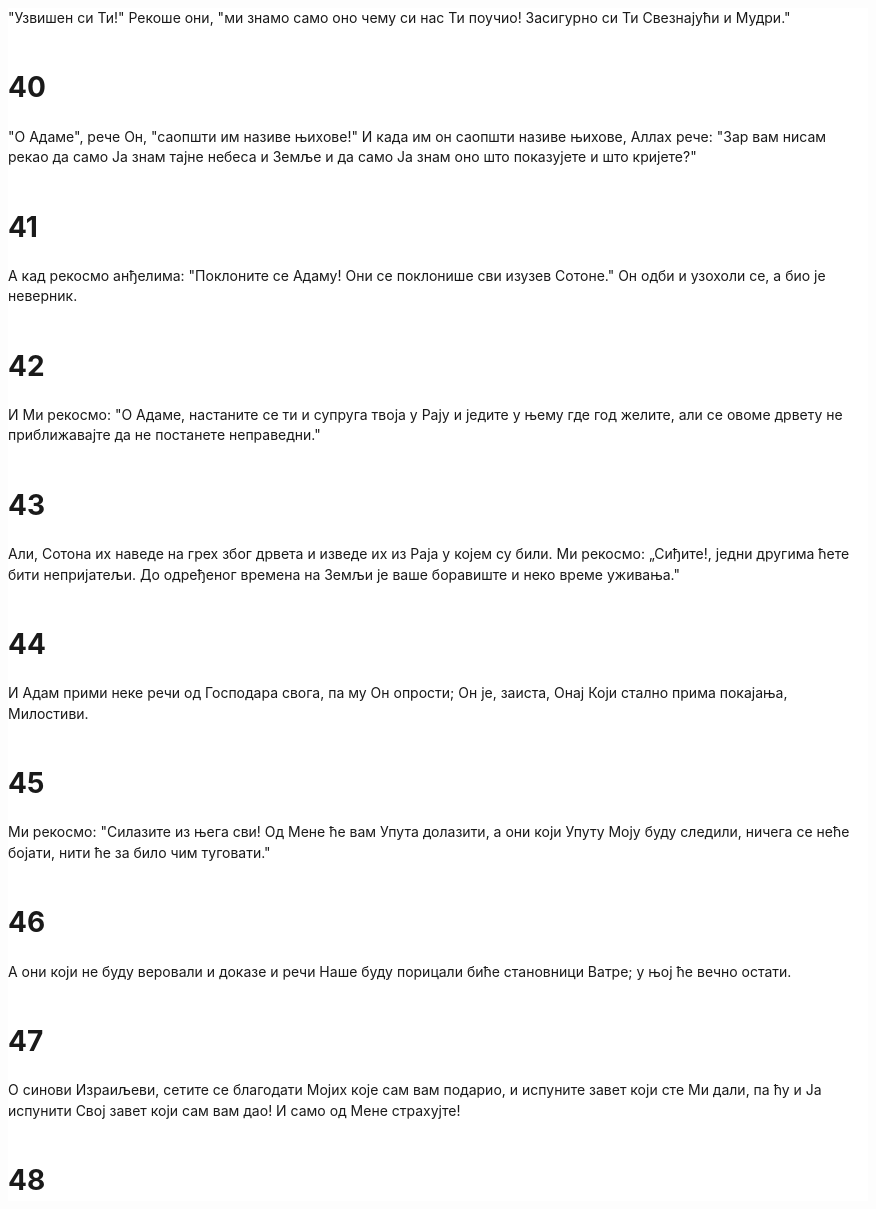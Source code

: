 "Узвишен си Ти!" Рекоше они, "ми знамо само оно чему си нас Ти поучио! Засигурно си Ти Свезнајући и Мудри."

# 40

"О Адаме", рече Он, "саопшти им називе њихове!" И када им он саопшти називе њихове, Аллах рече: "Зар вам нисам рекао да само Ја знам тајне небеса и Земље и да само Ја знам оно што показујете и што кријете?"

# 41

А кад рекосмо анђелима: "Поклоните се Адаму! Они се поклонише сви изузев Сотоне." Он одби и узохоли се, а био је неверник.

# 42

И Ми рекосмо: "О Адаме, настаните се ти и супруга твоја у Рају и једите у њему где год желите, али се овоме дрвету не приближавајте да не постанете неправедни."

# 43

Али, Сотона их наведе на грех због дрвета и изведе их из Раја у којем су били. Ми рекосмо: „Сиђите!, једни другима ћете бити непријатељи. До одређеног времена на Земљи је ваше боравиште и неко време уживања."

# 44

И Адам прими неке речи од Господара свога, па му Он опрости; Он је, заиста, Онај Који стално прима покајања, Милостиви.

# 45

Ми рекосмо: "Силазите из њега сви! Од Мене ће вам Упута долазити, а они који Упуту Моју буду следили, ничега се неће бојати, нити ће за било чим туговати."

# 46

А они који не буду веровали и доказе и речи Наше буду порицали биће становници Ватре; у њој ће вечно остати.

# 47

О синови Израиљеви, сетите се благодати Мојих које сам вам подарио, и испуните завет који сте Ми дали, па ћу и Ја испунити Свој завет који сам вам дао! И само од Мене страхујте!

# 48
